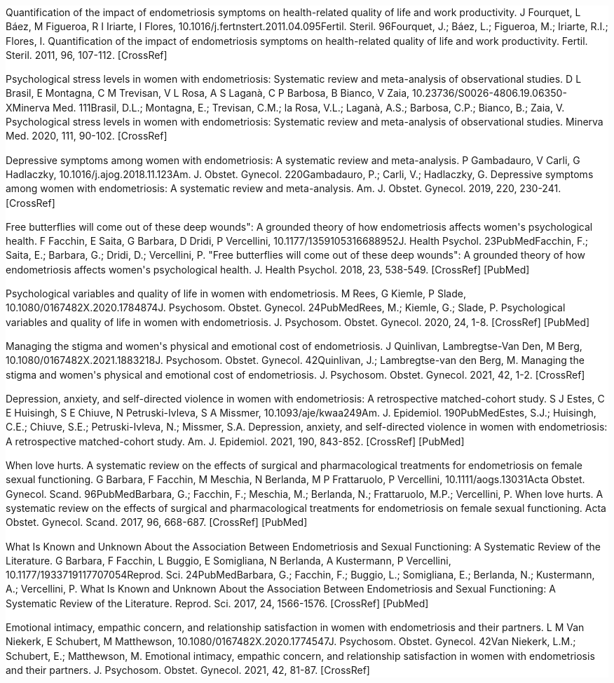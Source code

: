 Quantification of the impact of endometriosis symptoms on health-related quality of life and work productivity. J Fourquet, L Báez, M Figueroa, R I Iriarte, I Flores, 10.1016/j.fertnstert.2011.04.095Fertil. Steril. 96Fourquet, J.; Báez, L.; Figueroa, M.; Iriarte, R.I.; Flores, I. Quantification of the impact of endometriosis symptoms on health-related quality of life and work productivity. Fertil. Steril. 2011, 96, 107-112. [CrossRef]

Psychological stress levels in women with endometriosis: Systematic review and meta-analysis of observational studies. D L Brasil, E Montagna, C M Trevisan, V L Rosa, A S Laganà, C P Barbosa, B Bianco, V Zaia, 10.23736/S0026-4806.19.06350-XMinerva Med. 111Brasil, D.L.; Montagna, E.; Trevisan, C.M.; la Rosa, V.L.; Laganà, A.S.; Barbosa, C.P.; Bianco, B.; Zaia, V. Psychological stress levels in women with endometriosis: Systematic review and meta-analysis of observational studies. Minerva Med. 2020, 111, 90-102. [CrossRef]

Depressive symptoms among women with endometriosis: A systematic review and meta-analysis. P Gambadauro, V Carli, G Hadlaczky, 10.1016/j.ajog.2018.11.123Am. J. Obstet. Gynecol. 220Gambadauro, P.; Carli, V.; Hadlaczky, G. Depressive symptoms among women with endometriosis: A systematic review and meta-analysis. Am. J. Obstet. Gynecol. 2019, 220, 230-241. [CrossRef]

Free butterflies will come out of these deep wounds": A grounded theory of how endometriosis affects women's psychological health. F Facchin, E Saita, G Barbara, D Dridi, P Vercellini, 10.1177/1359105316688952J. Health Psychol. 23PubMedFacchin, F.; Saita, E.; Barbara, G.; Dridi, D.; Vercellini, P. "Free butterflies will come out of these deep wounds": A grounded theory of how endometriosis affects women's psychological health. J. Health Psychol. 2018, 23, 538-549. [CrossRef] [PubMed]

Psychological variables and quality of life in women with endometriosis. M Rees, G Kiemle, P Slade, 10.1080/0167482X.2020.1784874J. Psychosom. Obstet. Gynecol. 24PubMedRees, M.; Kiemle, G.; Slade, P. Psychological variables and quality of life in women with endometriosis. J. Psychosom. Obstet. Gynecol. 2020, 24, 1-8. [CrossRef] [PubMed]

Managing the stigma and women's physical and emotional cost of endometriosis. J Quinlivan, Lambregtse-Van Den, M Berg, 10.1080/0167482X.2021.1883218J. Psychosom. Obstet. Gynecol. 42Quinlivan, J.; Lambregtse-van den Berg, M. Managing the stigma and women's physical and emotional cost of endometriosis. J. Psychosom. Obstet. Gynecol. 2021, 42, 1-2. [CrossRef]

Depression, anxiety, and self-directed violence in women with endometriosis: A retrospective matched-cohort study. S J Estes, C E Huisingh, S E Chiuve, N Petruski-Ivleva, S A Missmer, 10.1093/aje/kwaa249Am. J. Epidemiol. 190PubMedEstes, S.J.; Huisingh, C.E.; Chiuve, S.E.; Petruski-Ivleva, N.; Missmer, S.A. Depression, anxiety, and self-directed violence in women with endometriosis: A retrospective matched-cohort study. Am. J. Epidemiol. 2021, 190, 843-852. [CrossRef] [PubMed]

When love hurts. A systematic review on the effects of surgical and pharmacological treatments for endometriosis on female sexual functioning. G Barbara, F Facchin, M Meschia, N Berlanda, M P Frattaruolo, P Vercellini, 10.1111/aogs.13031Acta Obstet. Gynecol. Scand. 96PubMedBarbara, G.; Facchin, F.; Meschia, M.; Berlanda, N.; Frattaruolo, M.P.; Vercellini, P. When love hurts. A systematic review on the effects of surgical and pharmacological treatments for endometriosis on female sexual functioning. Acta Obstet. Gynecol. Scand. 2017, 96, 668-687. [CrossRef] [PubMed]

What Is Known and Unknown About the Association Between Endometriosis and Sexual Functioning: A Systematic Review of the Literature. G Barbara, F Facchin, L Buggio, E Somigliana, N Berlanda, A Kustermann, P Vercellini, 10.1177/1933719117707054Reprod. Sci. 24PubMedBarbara, G.; Facchin, F.; Buggio, L.; Somigliana, E.; Berlanda, N.; Kustermann, A.; Vercellini, P. What Is Known and Unknown About the Association Between Endometriosis and Sexual Functioning: A Systematic Review of the Literature. Reprod. Sci. 2017, 24, 1566-1576. [CrossRef] [PubMed]

Emotional intimacy, empathic concern, and relationship satisfaction in women with endometriosis and their partners. L M Van Niekerk, E Schubert, M Matthewson, 10.1080/0167482X.2020.1774547J. Psychosom. Obstet. Gynecol. 42Van Niekerk, L.M.; Schubert, E.; Matthewson, M. Emotional intimacy, empathic concern, and relationship satisfaction in women with endometriosis and their partners. J. Psychosom. Obstet. Gynecol. 2021, 42, 81-87. [CrossRef]
